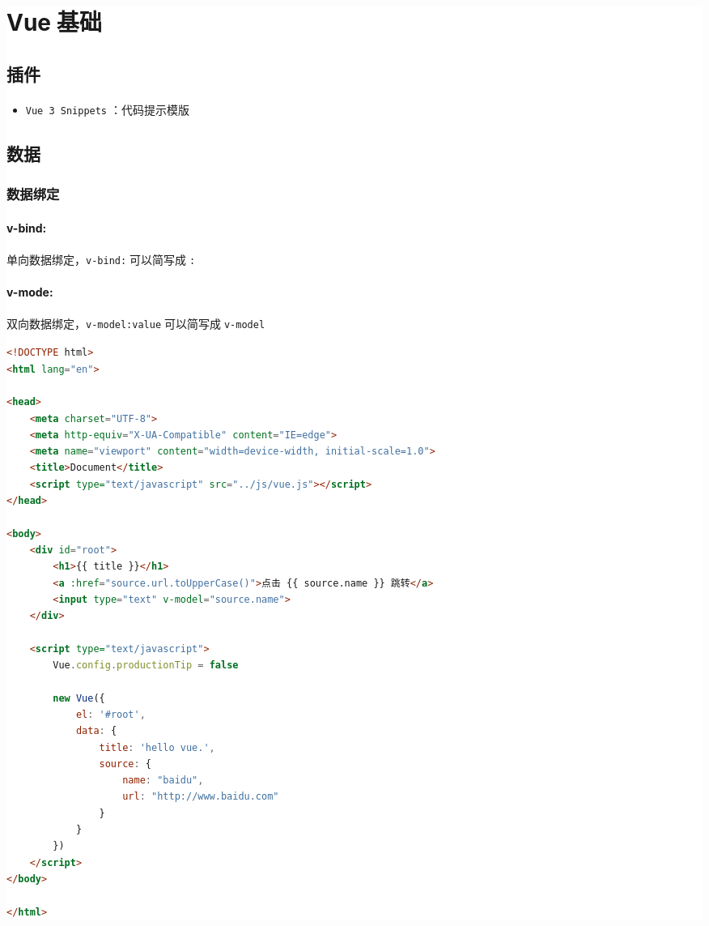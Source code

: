 # Vue 基础



## 插件

- `Vue 3 Snippets` ：代码提示模版



## 数据

### 数据绑定

#### v-bind:

单向数据绑定，`v-bind:` 可以简写成 `:`

#### v-mode:

双向数据绑定，`v-model:value` 可以简写成 `v-model`

```html
<!DOCTYPE html>
<html lang="en">

<head>
    <meta charset="UTF-8">
    <meta http-equiv="X-UA-Compatible" content="IE=edge">
    <meta name="viewport" content="width=device-width, initial-scale=1.0">
    <title>Document</title>
    <script type="text/javascript" src="../js/vue.js"></script>
</head>

<body>
    <div id="root">
        <h1>{{ title }}</h1>
        <a :href="source.url.toUpperCase()">点击 {{ source.name }} 跳转</a>
        <input type="text" v-model="source.name">
    </div>

    <script type="text/javascript">
        Vue.config.productionTip = false

        new Vue({
            el: '#root',
            data: {
                title: 'hello vue.',
                source: {
                    name: "baidu",
                    url: "http://www.baidu.com"
                }
            }
        })
    </script>
</body>

</html>
```
